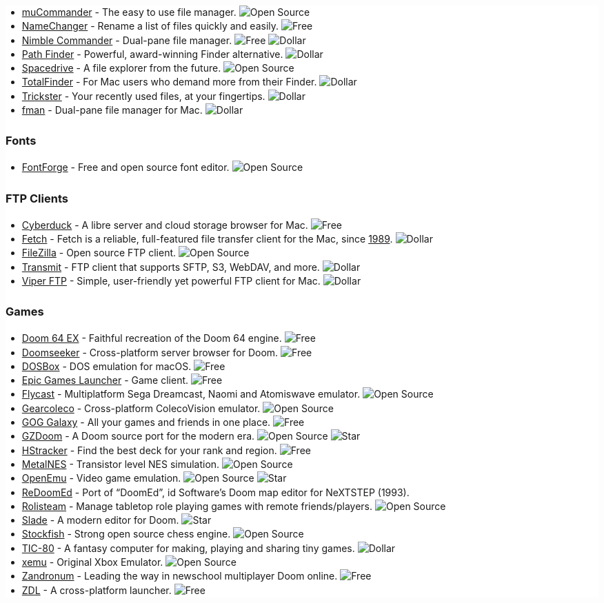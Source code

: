 - [muCommander](https://www.mucommander.com/) - The easy to use file manager. ![Open Source][oss]
- [NameChanger](https://mrrsoftware.com/namechanger/) - Rename a list of files quickly and easily. ![Free][free]
- [Nimble Commander](https://magnumbytes.com/) - Dual-pane file manager. ![Free][free] ![Dollar][mon]
- [Path Finder](https://cocoatech.com) - Powerful, award-winning Finder alternative. ![Dollar][mon]
- [Spacedrive](https://www.spacedrive.com/) - A file explorer from the future. ![Open Source][oss]
- [TotalFinder](https://totalfinder.binaryage.com/) - For Mac users who demand more from their Finder. ![Dollar][mon]
- [Trickster](https://www.apparentsoft.com/trickster) - Your recently used files, at your fingertips. ![Dollar][mon]
- [fman](https://fman.io/) - Dual-pane file manager for Mac. ![Dollar][mon]

### Fonts

- [FontForge](https://fontforge.org/en-US/) - Free and open source font editor. ![Open Source][oss]

### FTP Clients

- [Cyberduck](https://cyberduck.io/) - A libre server and cloud storage browser for Mac. ![Free][free]
- [Fetch](https://fetchsoftworks.com/fetch/) - Fetch is a reliable, full-featured file transfer client for the Mac, since [1989](https://en.wikipedia.org/wiki/Fetch_(FTP_client)). ![Dollar][mon]
- [FileZilla](https://filezilla-project.org/) - Open source FTP client. ![Open Source][oss]
- [Transmit](https://www.panic.com/transmit/) - FTP client that supports SFTP, S3, WebDAV, and more. ![Dollar][mon]
- [Viper FTP](https://viperftp.com/) - Simple, user-friendly yet powerful FTP client for Mac. ![Dollar][mon]

### Games

- [Doom 64 EX](https://doom64ex.wordpress.com/) - Faithful recreation of the Doom 64 engine. ![Free][free]
- [Doomseeker](https://doomseeker.drdteam.org/) - Cross-platform server browser for Doom. ![Free][free]
- [DOSBox](https://www.dosbox.com) - DOS emulation for macOS. ![Free][free]
- [Epic Games Launcher](https://www.epicgames.com/store) - Game client. ![Free][free]
- [Flycast](https://github.com/flyinghead/flycast) - Multiplatform Sega Dreamcast, Naomi and Atomiswave emulator. ![Open Source][oss]
- [Gearcoleco](https://github.com/drhelius/Gearcoleco) - Cross-platform ColecoVision emulator. ![Open Source][oss]
- [GOG Galaxy](https://www.gog.com/galaxy) - All your games and friends in one place. ![Free][free]
- [GZDoom](https://zdoom.org/index) - A Doom source port for the modern era. ![Open Source][oss] ![Star][fav]
- [HStracker](https://hsreplay.net) - Find the best deck for your rank and region. ![Free][free]
- [MetalNES](https://github.com/iaddis/metalnes) - Transistor level NES simulation. ![Open Source][oss]
- [OpenEmu](https://openemu.org/) - Video game emulation. ![Open Source][oss] ![Star][fav]
- [ReDoomEd](http://twilightedge.com/mac/redoomed/) - Port of “DoomEd”, id Software’s Doom map editor for NeXTSTEP (1993).
- [Rolisteam](https://rolisteam.org/) - Manage tabletop role playing games with remote friends/players. ![Open Source][oss]
- [Slade](http://slade.mancubus.net) - A modern editor for Doom. ![Star][fav]
- [Stockfish](https://stockfishchess.org/) - Strong open source chess engine. ![Open Source][oss]
- [TIC-80](https://nesbox.itch.io/tic80) - A fantasy computer for making, playing and sharing tiny games. ![Dollar][mon]
- [xemu](https://xemu.app/) - Original Xbox Emulator. ![Open Source][oss]
- [Zandronum](https://zandronum.com/) - Leading the way in newschool multiplayer Doom online. ![Free][free]
- [ZDL](https://zdl.vectec.net/wiki/Main_Page) - A cross-platform launcher. ![Free][free] 


[oss]: /assets/oss.png
[mon]: /assets/dollar.png
[fav]: /assets/icon_star.png
[free]: /assets/free.png